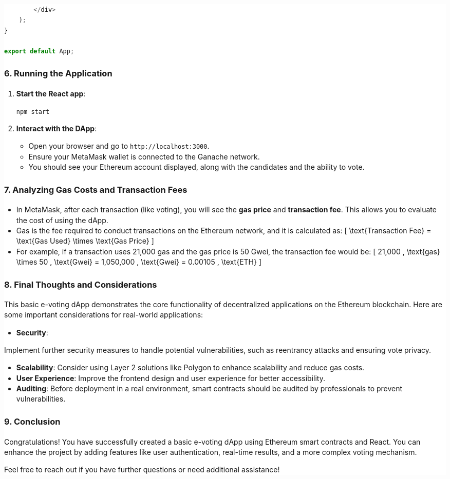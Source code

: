 ```javascript
        </div>
    );
}

export default App;
```

### **6. Running the Application**

1. **Start the React app**:
   ```bash
   npm start
   ```

2. **Interact with the DApp**:
   - Open your browser and go to `http://localhost:3000`.
   - Ensure your MetaMask wallet is connected to the Ganache network.
   - You should see your Ethereum account displayed, along with the candidates and the ability to vote.

### **7. Analyzing Gas Costs and Transaction Fees**

- In MetaMask, after each transaction (like voting), you will see the **gas price** and **transaction fee**. This allows you to evaluate the cost of using the dApp.
- Gas is the fee required to conduct transactions on the Ethereum network, and it is calculated as:
  \[
  \text{Transaction Fee} = \text{Gas Used} \times \text{Gas Price}
  \]
- For example, if a transaction uses 21,000 gas and the gas price is 50 Gwei, the transaction fee would be:
  \[
  21,000 \, \text{gas} \times 50 \, \text{Gwei} = 1,050,000 \, \text{Gwei} = 0.00105 \, \text{ETH}
  \]

### **8. Final Thoughts and Considerations**

This basic e-voting dApp demonstrates the core functionality of decentralized applications on the Ethereum blockchain. Here are some important considerations for real-world applications:

- **Security**:

 Implement further security measures to handle potential vulnerabilities, such as reentrancy attacks and ensuring vote privacy.
- **Scalability**: Consider using Layer 2 solutions like Polygon to enhance scalability and reduce gas costs.
- **User Experience**: Improve the frontend design and user experience for better accessibility.
- **Auditing**: Before deployment in a real environment, smart contracts should be audited by professionals to prevent vulnerabilities.

### **9. Conclusion**

Congratulations! You have successfully created a basic e-voting dApp using Ethereum smart contracts and React. You can enhance the project by adding features like user authentication, real-time results, and a more complex voting mechanism.

Feel free to reach out if you have further questions or need additional assistance!
